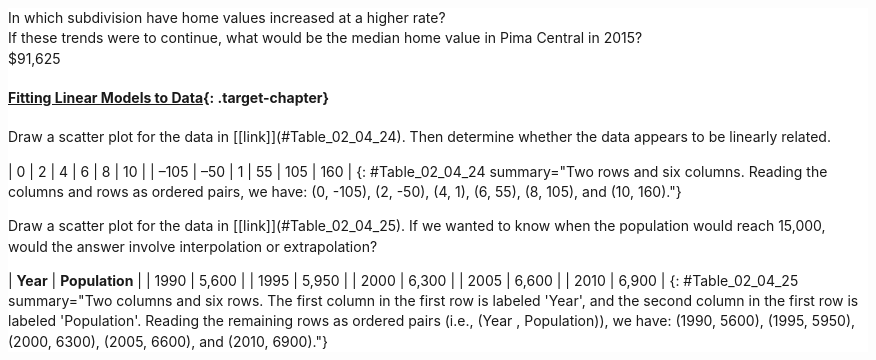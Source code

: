 <div data-type="exercise">
<div data-type="problem" markdown="1">
In which subdivision have home values increased at a higher rate?

</div>
</div>

<div data-type="exercise">
<div data-type="problem" markdown="1">
If these trends were to continue, what would be the median home value in Pima Central in 2015?

</div>
<div data-type="solution" markdown="1">
$91,625

</div>
</div>

#### [Fitting Linear Models to Data](/m49327){: .target-chapter}

<div data-type="exercise">
<div data-type="problem" markdown="1">
Draw a scatter plot for the data in [[link]](#Table_02_04_24). Then determine whether the data appears to be linearly related.

| 0 | 2 | 4 | 6 | 8 | 10 |
| –105 | –50 | 1 | 55 | 105 | 160 |
{: #Table_02_04_24 summary="Two rows and six columns. Reading the columns and rows as ordered pairs, we have: (0, -105), (2, -50), (4, 1), (6, 55), (8, 105), and (10, 160)."}

</div>
</div>

<div data-type="exercise">
<div data-type="problem" markdown="1">
Draw a scatter plot for the data in [[link]](#Table_02_04_25). If we wanted to know when the population would reach 15,000, would the answer involve interpolation or extrapolation?

| **Year** | **Population** |
| 1990 | 5,600 |
| 1995 | 5,950 |
| 2000 | 6,300 |
| 2005 | 6,600 |
| 2010 | 6,900 |
{: #Table_02_04_25 summary="Two columns and six rows. The first column in the first row is labeled 'Year', and the second column in the first row is labeled 'Population'. Reading the remaining rows as ordered pairs (i.e., (Year , Population)), we have: (1990, 5600), (1995, 5950), (2000, 6300), (2005, 6600), and (2010, 6900)."}
